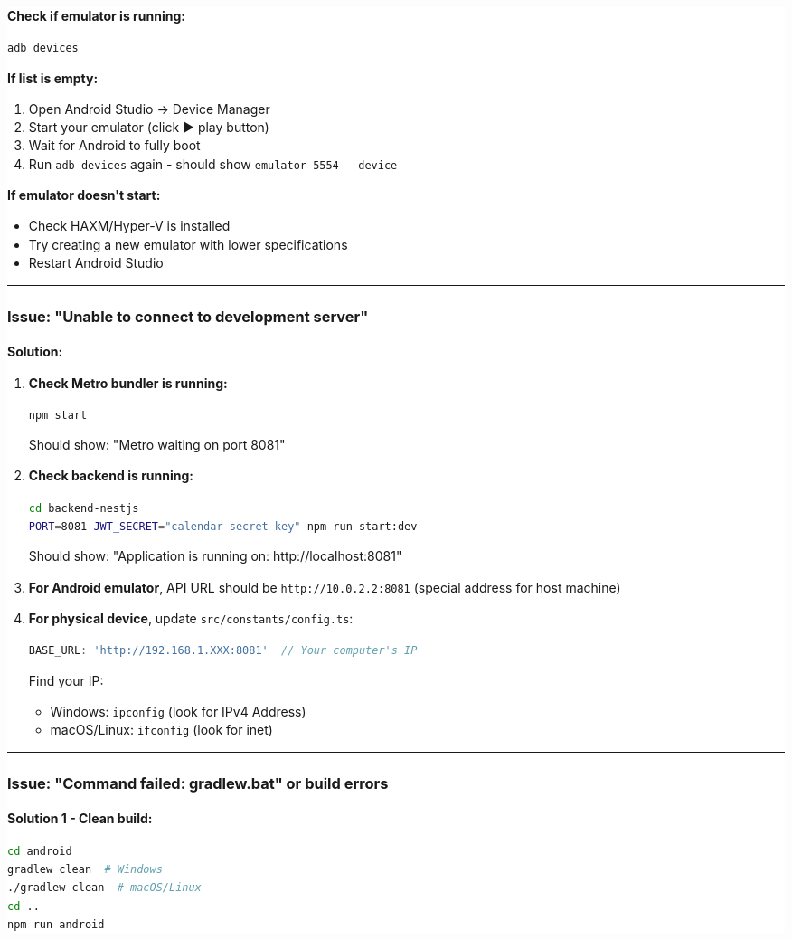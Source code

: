 **Check if emulator is running:**
```bash
adb devices
```

**If list is empty:**
1. Open Android Studio → Device Manager
2. Start your emulator (click ▶ play button)
3. Wait for Android to fully boot
4. Run `adb devices` again - should show `emulator-5554   device`

**If emulator doesn't start:**
- Check HAXM/Hyper-V is installed
- Try creating a new emulator with lower specifications
- Restart Android Studio

---

### Issue: "Unable to connect to development server"

**Solution:**

1. **Check Metro bundler is running:**
   ```bash
   npm start
   ```
   Should show: "Metro waiting on port 8081"

2. **Check backend is running:**
   ```bash
   cd backend-nestjs
   PORT=8081 JWT_SECRET="calendar-secret-key" npm run start:dev
   ```
   Should show: "Application is running on: http://localhost:8081"

3. **For Android emulator**, API URL should be `http://10.0.2.2:8081` (special address for host machine)

4. **For physical device**, update `src/constants/config.ts`:
   ```typescript
   BASE_URL: 'http://192.168.1.XXX:8081'  // Your computer's IP
   ```

   Find your IP:
   - Windows: `ipconfig` (look for IPv4 Address)
   - macOS/Linux: `ifconfig` (look for inet)

---

### Issue: "Command failed: gradlew.bat" or build errors

**Solution 1 - Clean build:**
```bash
cd android
gradlew clean  # Windows
./gradlew clean  # macOS/Linux
cd ..
npm run android
```

